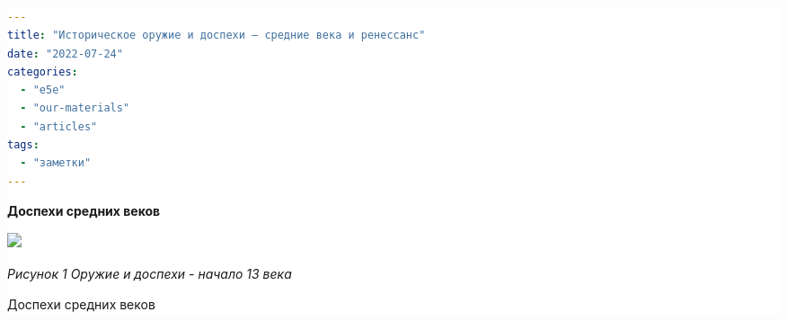 ```yaml
---
title: "Историческое оружие и доспехи – средние века и ренессанс"
date: "2022-07-24"
categories: 
  - "e5e"
  - "our-materials"
  - "articles"
tags: 
  - "заметки"
---
```


**Доспехи средних веков**

![](https://cyborgsandmages.com/wp-content/uploads/2022/07/072422_1007_1.png)

_Рисунок 1 Оружие и доспехи - начало 13 века_

Доспехи средних веков
